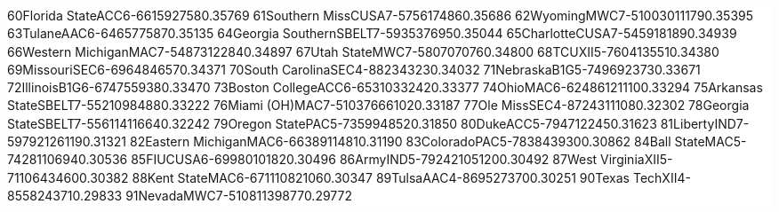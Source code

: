 <tr><td>60</td><td>Florida State</td><td>ACC</td><td>6-6</td><td>61</td><td>59</td><td>27</td><td>58</td><td>0.35769</td></tr>
<tr><td>61</td><td>Southern Miss</td><td>CUSA</td><td>7-5</td><td>75</td><td>61</td><td>74</td><td>86</td><td>0.35686</td></tr>
<tr><td>62</td><td>Wyoming</td><td>MWC</td><td>7-5</td><td>100</td><td>30</td><td>111</td><td>79</td><td>0.35395</td></tr>
<tr><td>63</td><td>Tulane</td><td>AAC</td><td>6-6</td><td>46</td><td>57</td><td>75</td><td>87</td><td>0.35135</td></tr>
<tr><td>64</td><td>Georgia Southern</td><td>SBELT</td><td>7-5</td><td>93</td><td>53</td><td>76</td><td>95</td><td>0.35044</td></tr>
<tr><td>65</td><td>Charlotte</td><td>CUSA</td><td>7-5</td><td>45</td><td>91</td><td>81</td><td>89</td><td>0.34939</td></tr>
<tr><td>66</td><td>Western Michigan</td><td>MAC</td><td>7-5</td><td>48</td><td>73</td><td>122</td><td>84</td><td>0.34897</td></tr>
<tr><td>67</td><td>Utah State</td><td>MWC</td><td>7-5</td><td>80</td><td>70</td><td>70</td><td>76</td><td>0.34800</td></tr>
<tr><td>68</td><td>TCU</td><td>XII</td><td>5-7</td><td>60</td><td>41</td><td>35</td><td>51</td><td>0.34380</td></tr>
<tr><td>69</td><td>Missouri</td><td>SEC</td><td>6-6</td><td>96</td><td>48</td><td>46</td><td>57</td><td>0.34371</td></tr>
<tr><td>70</td><td>South Carolina</td><td>SEC</td><td>4-8</td><td>82</td><td>34</td><td>3</td><td>23</td><td>0.34032</td></tr>
<tr><td>71</td><td>Nebraska</td><td>B1G</td><td>5-7</td><td>49</td><td>69</td><td>23</td><td>73</td><td>0.33671</td></tr>
<tr><td>72</td><td>Illinois</td><td>B1G</td><td>6-6</td><td>74</td><td>75</td><td>59</td><td>38</td><td>0.33470</td></tr>
<tr><td>73</td><td>Boston College</td><td>ACC</td><td>6-6</td><td>53</td><td>103</td><td>32</td><td>42</td><td>0.33377</td></tr>
<tr><td>74</td><td>Ohio</td><td>MAC</td><td>6-6</td><td>24</td><td>86</td><td>121</td><td>110</td><td>0.33294</td></tr>
<tr><td>75</td><td>Arkansas State</td><td>SBELT</td><td>7-5</td><td>52</td><td>109</td><td>84</td><td>88</td><td>0.33222</td></tr>
<tr><td>76</td><td>Miami (OH)</td><td>MAC</td><td>7-5</td><td>103</td><td>76</td><td>66</td><td>102</td><td>0.33187</td></tr>
<tr><td>77</td><td>Ole Miss</td><td>SEC</td><td>4-8</td><td>72</td><td>43</td><td>11</td><td>108</td><td>0.32302</td></tr>
<tr><td>78</td><td>Georgia State</td><td>SBELT</td><td>7-5</td><td>56</td><td>114</td><td>116</td><td>64</td><td>0.32242</td></tr>
<tr><td>79</td><td>Oregon State</td><td>PAC</td><td>5-7</td><td>35</td><td>99</td><td>48</td><td>52</td><td>0.31850</td></tr>
<tr><td>80</td><td>Duke</td><td>ACC</td><td>5-7</td><td>94</td><td>71</td><td>22</td><td>45</td><td>0.31623</td></tr>
<tr><td>81</td><td>Liberty</td><td>IND</td><td>7-5</td><td>97</td><td>92</td><td>126</td><td>119</td><td>0.31321</td></tr>
<tr><td>82</td><td>Eastern Michigan</td><td>MAC</td><td>6-6</td><td>63</td><td>89</td><td>114</td><td>81</td><td>0.31190</td></tr>
<tr><td>83</td><td>Colorado</td><td>PAC</td><td>5-7</td><td>83</td><td>84</td><td>39</td><td>30</td><td>0.30862</td></tr>
<tr><td>84</td><td>Ball State</td><td>MAC</td><td>5-7</td><td>42</td><td>81</td><td>106</td><td>94</td><td>0.30536</td></tr>
<tr><td>85</td><td>FIU</td><td>CUSA</td><td>6-6</td><td>99</td><td>80</td><td>101</td><td>82</td><td>0.30496</td></tr>
<tr><td>86</td><td>Army</td><td>IND</td><td>5-7</td><td>92</td><td>42</td><td>105</td><td>120</td><td>0.30492</td></tr>
<tr><td>87</td><td>West Virginia</td><td>XII</td><td>5-7</td><td>110</td><td>64</td><td>34</td><td>60</td><td>0.30382</td></tr>
<tr><td>88</td><td>Kent State</td><td>MAC</td><td>6-6</td><td>71</td><td>110</td><td>82</td><td>106</td><td>0.30347</td></tr>
<tr><td>89</td><td>Tulsa</td><td>AAC</td><td>4-8</td><td>69</td><td>52</td><td>73</td><td>70</td><td>0.30251</td></tr>
<tr><td>90</td><td>Texas Tech</td><td>XII</td><td>4-8</td><td>55</td><td>82</td><td>43</td><td>71</td><td>0.29833</td></tr>
<tr><td>91</td><td>Nevada</td><td>MWC</td><td>7-5</td><td>108</td><td>113</td><td>98</td><td>77</td><td>0.29772</td></tr>